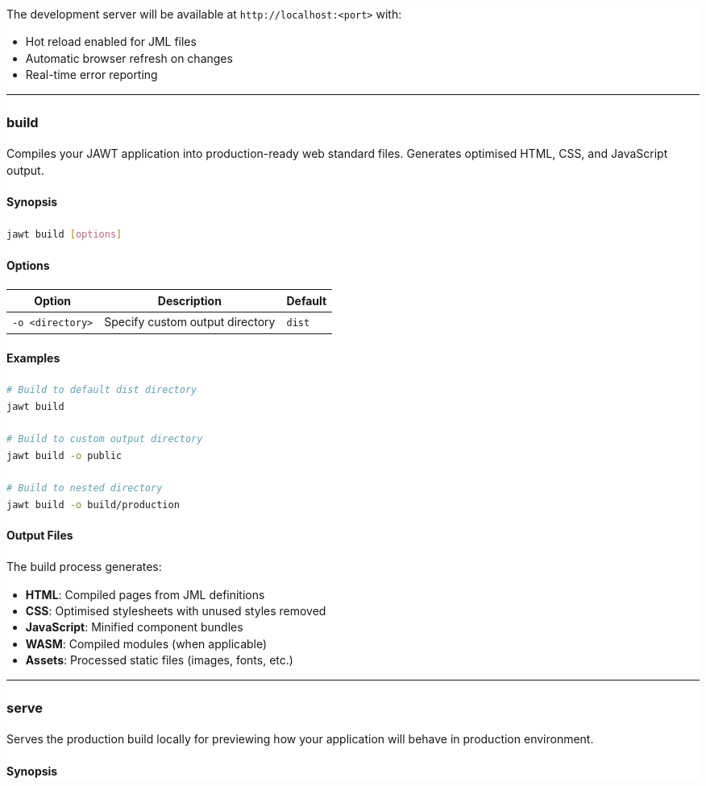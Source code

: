 The development server will be available at `http://localhost:<port>` with:

- Hot reload enabled for JML files
- Automatic browser refresh on changes
- Real-time error reporting

---

### build

Compiles your JAWT application into production-ready web standard files. Generates optimised HTML, CSS, and JavaScript output.

#### Synopsis

```bash
jawt build [options]
```

#### Options

| Option | Description | Default |
|--------|-------------|---------|
| `-o <directory>` | Specify custom output directory | `dist` |

#### Examples

```bash
# Build to default dist directory
jawt build

# Build to custom output directory
jawt build -o public

# Build to nested directory
jawt build -o build/production
```

#### Output Files

The build process generates:
- **HTML**: Compiled pages from JML definitions
- **CSS**: Optimised stylesheets with unused styles removed
- **JavaScript**: Minified component bundles
- **WASM**: Compiled modules (when applicable)
- **Assets**: Processed static files (images, fonts, etc.)

---

### serve

Serves the production build locally for previewing how your application will behave in production environment.

#### Synopsis
